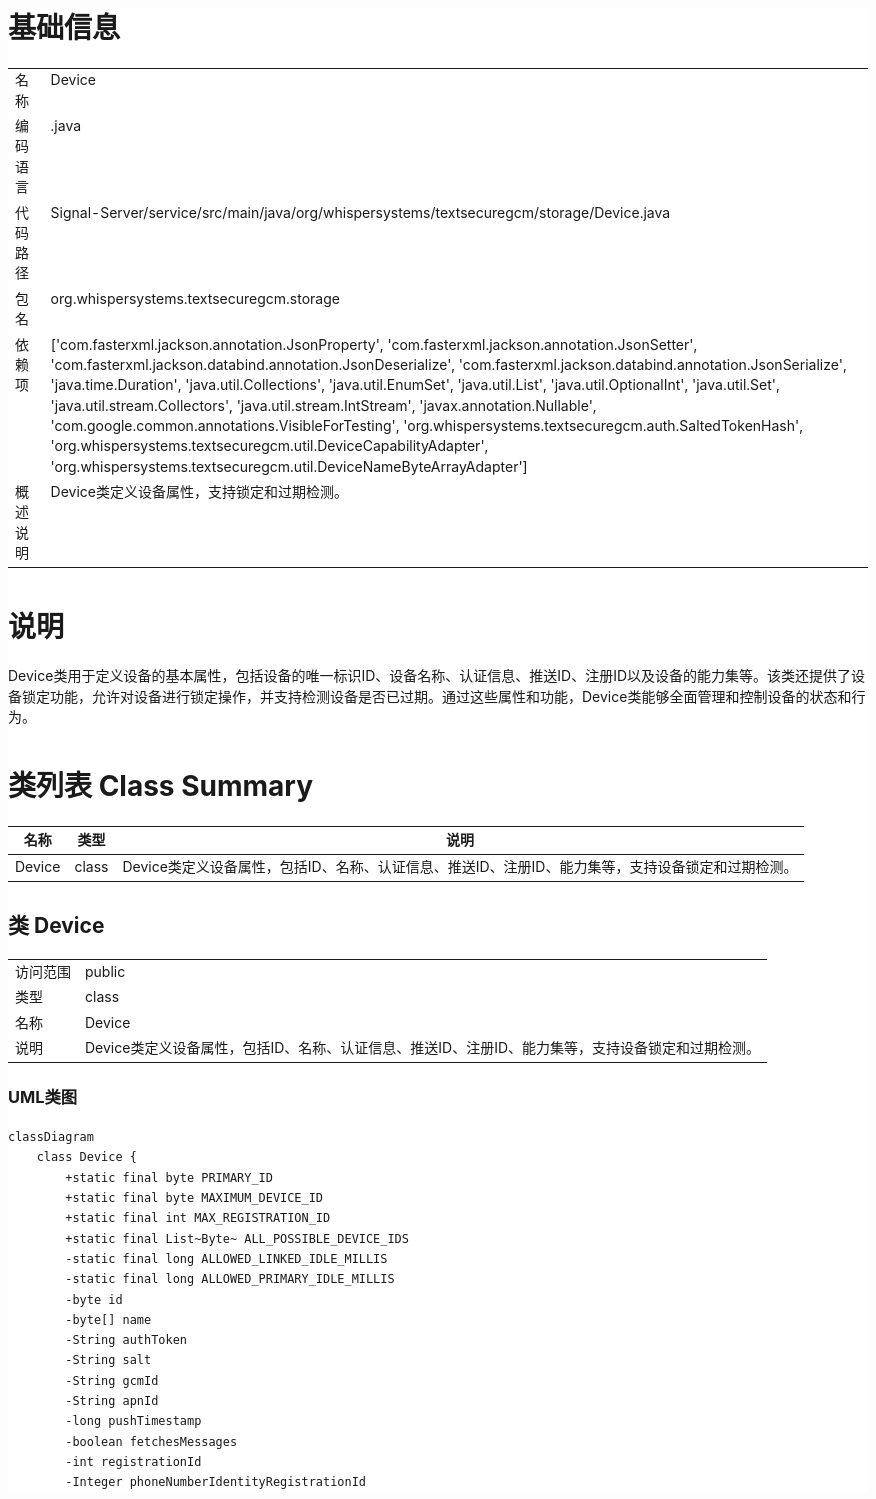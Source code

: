 # 基础信息

|      |      |
|------|------|
| 名称 | Device |
| 编码语言 | .java |
| 代码路径 | Signal-Server/service/src/main/java/org/whispersystems/textsecuregcm/storage/Device.java |
| 包名 | org.whispersystems.textsecuregcm.storage |
| 依赖项 | ['com.fasterxml.jackson.annotation.JsonProperty', 'com.fasterxml.jackson.annotation.JsonSetter', 'com.fasterxml.jackson.databind.annotation.JsonDeserialize', 'com.fasterxml.jackson.databind.annotation.JsonSerialize', 'java.time.Duration', 'java.util.Collections', 'java.util.EnumSet', 'java.util.List', 'java.util.OptionalInt', 'java.util.Set', 'java.util.stream.Collectors', 'java.util.stream.IntStream', 'javax.annotation.Nullable', 'com.google.common.annotations.VisibleForTesting', 'org.whispersystems.textsecuregcm.auth.SaltedTokenHash', 'org.whispersystems.textsecuregcm.util.DeviceCapabilityAdapter', 'org.whispersystems.textsecuregcm.util.DeviceNameByteArrayAdapter'] |
| 概述说明 | Device类定义设备属性，支持锁定和过期检测。 |

# 说明

Device类用于定义设备的基本属性，包括设备的唯一标识ID、设备名称、认证信息、推送ID、注册ID以及设备的能力集等。该类还提供了设备锁定功能，允许对设备进行锁定操作，并支持检测设备是否已过期。通过这些属性和功能，Device类能够全面管理和控制设备的状态和行为。

# 类列表 Class Summary

| 名称   | 类型  | 说明 |
|-------|------|-------------|
| Device | class | Device类定义设备属性，包括ID、名称、认证信息、推送ID、注册ID、能力集等，支持设备锁定和过期检测。 |



## 类 Device

|      |      |
|------|------|
| 访问范围 | public |
| 类型 | class |
| 名称 | Device |
| 说明 | Device类定义设备属性，包括ID、名称、认证信息、推送ID、注册ID、能力集等，支持设备锁定和过期检测。 |


### UML类图

```mermaid
classDiagram
    class Device {
        +static final byte PRIMARY_ID
        +static final byte MAXIMUM_DEVICE_ID
        +static final int MAX_REGISTRATION_ID
        +static final List~Byte~ ALL_POSSIBLE_DEVICE_IDS
        -static final long ALLOWED_LINKED_IDLE_MILLIS
        -static final long ALLOWED_PRIMARY_IDLE_MILLIS
        -byte id
        -byte[] name
        -String authToken
        -String salt
        -String gcmId
        -String apnId
        -long pushTimestamp
        -boolean fetchesMessages
        -int registrationId
        -Integer phoneNumberIdentityRegistrationId
```